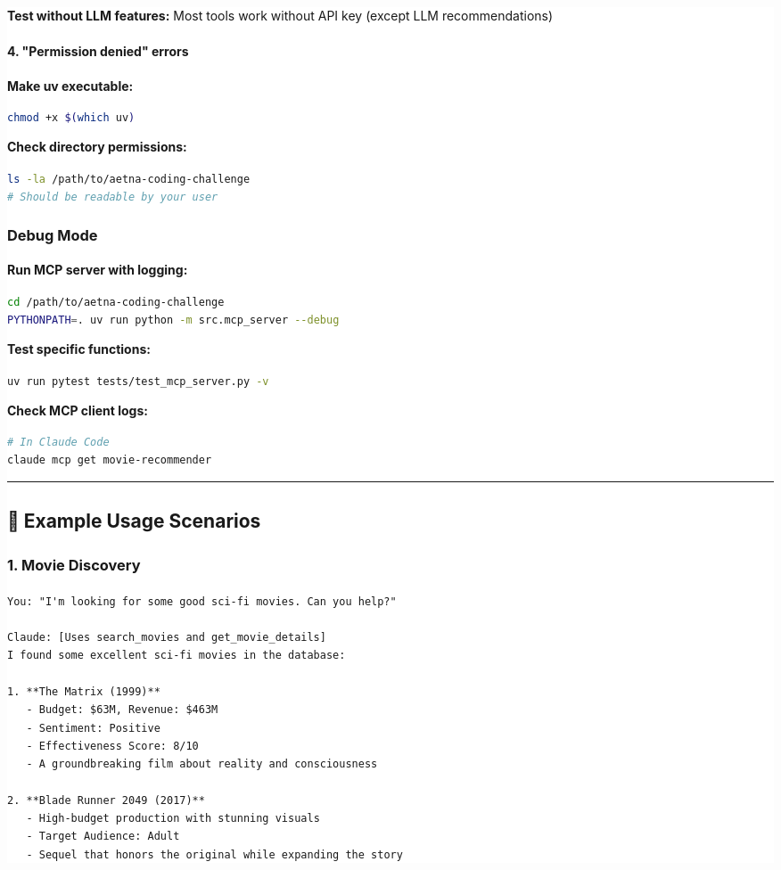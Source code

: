 **Test without LLM features:**
Most tools work without API key (except LLM recommendations)

#### 4. "Permission denied" errors

**Make uv executable:**
```bash
chmod +x $(which uv)
```

**Check directory permissions:**
```bash
ls -la /path/to/aetna-coding-challenge
# Should be readable by your user
```

### Debug Mode

**Run MCP server with logging:**
```bash
cd /path/to/aetna-coding-challenge
PYTHONPATH=. uv run python -m src.mcp_server --debug
```

**Test specific functions:**
```bash
uv run pytest tests/test_mcp_server.py -v
```

**Check MCP client logs:**
```bash
# In Claude Code
claude mcp get movie-recommender
```

---

## 🎯 Example Usage Scenarios

### 1. Movie Discovery

```
You: "I'm looking for some good sci-fi movies. Can you help?"

Claude: [Uses search_movies and get_movie_details]
I found some excellent sci-fi movies in the database:

1. **The Matrix (1999)**
   - Budget: $63M, Revenue: $463M
   - Sentiment: Positive
   - Effectiveness Score: 8/10
   - A groundbreaking film about reality and consciousness

2. **Blade Runner 2049 (2017)**
   - High-budget production with stunning visuals
   - Target Audience: Adult
   - Sequel that honors the original while expanding the story
```

